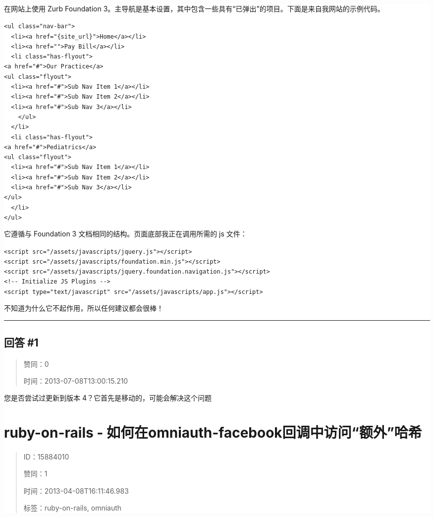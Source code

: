 在网站上使用 Zurb Foundation 3。主导航是基本设置，其中包含一些具有“已弹出”的项目。下面是来自我网站的示例代码。

```
<ul class="nav-bar">
  <li><a href="{site_url}">Home</a></li>
  <li><a href="">Pay Bill</a></li>
  <li class="has-flyout">
<a href="#">Our Practice</a>
<ul class="flyout">
  <li><a href="#">Sub Nav Item 1</a></li>
  <li><a href="#">Sub Nav Item 2</a></li>
  <li><a href="#">Sub Nav 3</a></li>
    </ul>
  </li>
  <li class="has-flyout">
<a href="#">Pediatrics</a>
<ul class="flyout">
  <li><a href="#">Sub Nav Item 1</a></li>
  <li><a href="#">Sub Nav Item 2</a></li>
  <li><a href="#">Sub Nav 3</a></li>                      
</ul>
  </li>         
</ul> 
```

它遵循与 Foundation 3 文档相同的结构。页面底部我正在调用所需的 js 文件：

```
<script src="/assets/javascripts/jquery.js"></script>
<script src="/assets/javascripts/foundation.min.js"></script>
<script src="/assets/javascripts/jquery.foundation.navigation.js"></script>
<!-- Initialize JS Plugins -->
<script type="text/javascript" src="/assets/javascripts/app.js"></script> 
```

不知道为什么它不起作用，所以任何建议都会很棒！

* * *

## 回答 #1

> 赞同：0
> 
> 时间：2013-07-08T13:00:15.210

您是否尝试过更新到版本 4？它首先是移动的，可能会解决这个问题

# ruby-on-rails - 如何在omniauth-facebook回调中访问“额外”哈希

> ID：15884010
> 
> 赞同：1
> 
> 时间：2013-04-08T16:11:46.983
> 
> 标签：ruby-on-rails, omniauth

